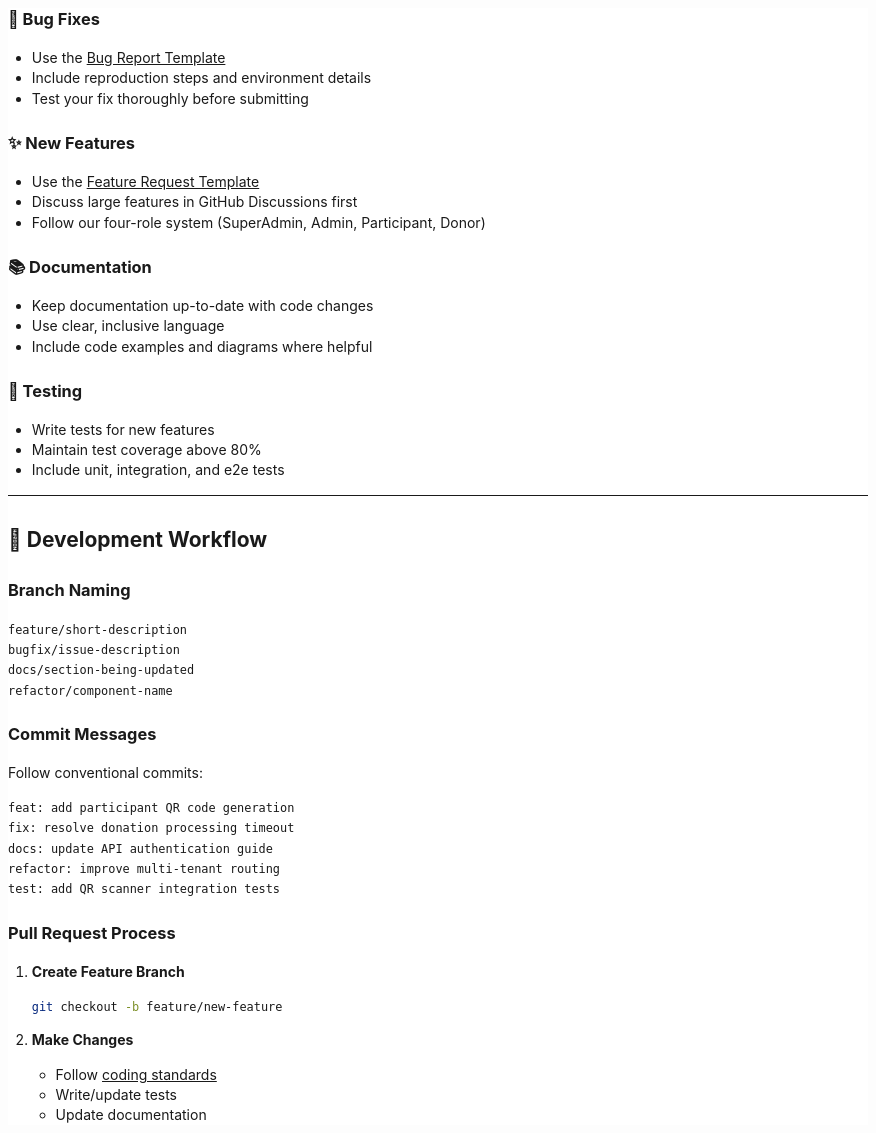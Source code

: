 ### 🐛 Bug Fixes
- Use the [Bug Report Template](10-resources/templates/bug-report-template.md)
- Include reproduction steps and environment details
- Test your fix thoroughly before submitting

### ✨ New Features
- Use the [Feature Request Template](10-resources/templates/feature-request-template.md)
- Discuss large features in GitHub Discussions first
- Follow our four-role system (SuperAdmin, Admin, Participant, Donor)

### 📚 Documentation
- Keep documentation up-to-date with code changes
- Use clear, inclusive language
- Include code examples and diagrams where helpful

### 🧪 Testing
- Write tests for new features
- Maintain test coverage above 80%
- Include unit, integration, and e2e tests

---

## 🔄 Development Workflow

### Branch Naming
```
feature/short-description
bugfix/issue-description
docs/section-being-updated
refactor/component-name
```

### Commit Messages
Follow conventional commits:
```
feat: add participant QR code generation
fix: resolve donation processing timeout
docs: update API authentication guide
refactor: improve multi-tenant routing
test: add QR scanner integration tests
```

### Pull Request Process
1. **Create Feature Branch**
   ```bash
   git checkout -b feature/new-feature
   ```

2. **Make Changes**
   - Follow [coding standards](04-development/coding-standards.md)
   - Write/update tests
   - Update documentation
